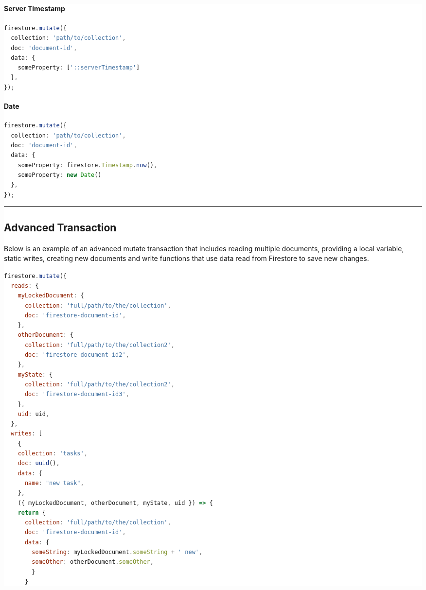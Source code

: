 #### Server Timestamp

```ts
firestore.mutate({
  collection: 'path/to/collection',
  doc: 'document-id',
  data: {
    someProperty: ['::serverTimestamp']
  },
});
```

#### Date

```ts
firestore.mutate({
  collection: 'path/to/collection',
  doc: 'document-id',
  data: {
    someProperty: firestore.Timestamp.now(),
    someProperty: new Date()
  },
});
```
--- 

## Advanced Transaction

Below is an example of an advanced mutate transaction that includes reading multiple documents, providing a local variable, static writes, creating new documents and write functions that use data read from Firestore to save new changes. 

```js
firestore.mutate({
  reads: {
    myLockedDocument: {
      collection: 'full/path/to/the/collection',
      doc: 'firestore-document-id',
    },
    otherDocument: {
      collection: 'full/path/to/the/collection2',
      doc: 'firestore-document-id2',
    },
    myState: {
      collection: 'full/path/to/the/collection2',
      doc: 'firestore-document-id3',
    },
    uid: uid,
  },
  writes: [
    {
    collection: 'tasks',
    doc: uuid(),
    data: {
      name: "new task",
    },
    ({ myLockedDocument, otherDocument, myState, uid }) => {
    return {
      collection: 'full/path/to/the/collection',
      doc: 'firestore-document-id',
      data: {
        someString: myLockedDocument.someString + ' new',
        someOther: otherDocument.someOther,
        }
      }
```